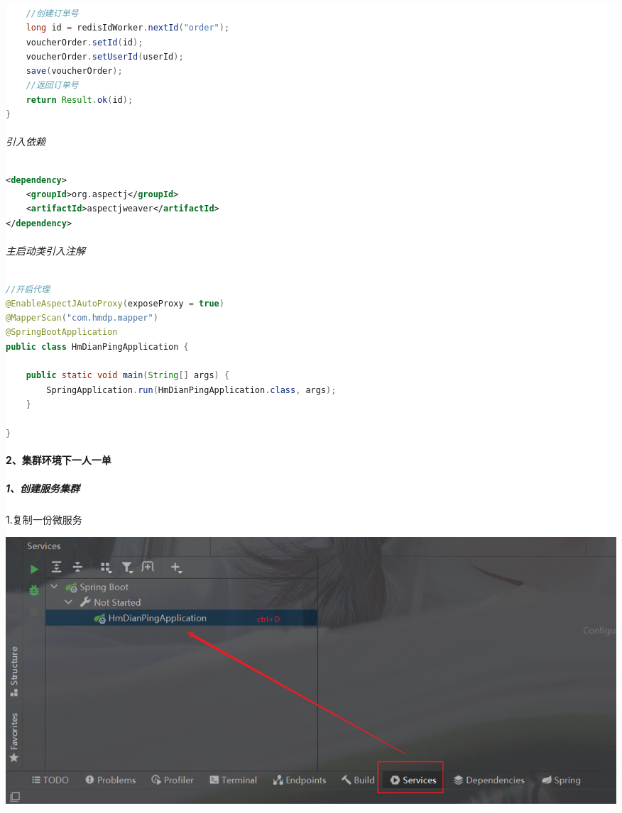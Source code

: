 ```java
    //创建订单号
    long id = redisIdWorker.nextId("order");
    voucherOrder.setId(id);
    voucherOrder.setUserId(userId);
    save(voucherOrder);
    //返回订单号
    return Result.ok(id);
}
```



###### 引入依赖

```xml
<dependency>
    <groupId>org.aspectj</groupId>
    <artifactId>aspectjweaver</artifactId>
</dependency>
```



###### 主启动类引入注解

```java
//开启代理
@EnableAspectJAutoProxy(exposeProxy = true)
@MapperScan("com.hmdp.mapper")
@SpringBootApplication
public class HmDianPingApplication {

    public static void main(String[] args) {
        SpringApplication.run(HmDianPingApplication.class, args);
    }

}
```



#### 2、集群环境下一人一单

##### 1、创建服务集群

1.复制一份微服务

![image-20220607085156251](../../../images/image-20220607085156251.png)
